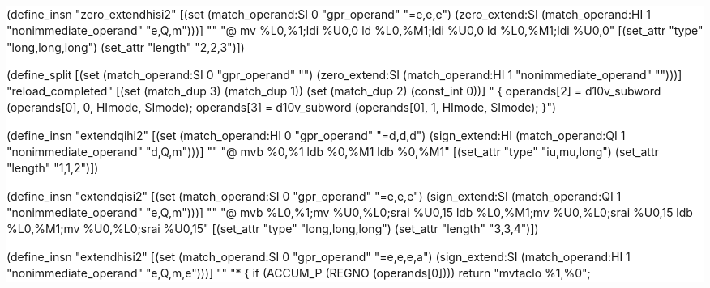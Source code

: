 (define_insn "zero_extendhisi2"
  [(set (match_operand:SI 0 "gpr_operand" "=e,e,e")
	(zero_extend:SI (match_operand:HI 1 "nonimmediate_operand" "e,Q,m")))]
  ""
  "@
   mv %L0,%1\;ldi %U0,0
   ld %L0,%M1\;ldi %U0,0
   ld %L0,%M1\;ldi %U0,0"
  [(set_attr "type" "long,long,long")
   (set_attr "length" "2,2,3")])

(define_split
  [(set (match_operand:SI 0 "gpr_operand" "")
	(zero_extend:SI (match_operand:HI 1 "nonimmediate_operand" "")))]
  "reload_completed"
  [(set (match_dup 3) (match_dup 1))
   (set (match_dup 2) (const_int 0))]
  "
{
  operands[2] = d10v_subword (operands[0], 0, HImode, SImode);
  operands[3] = d10v_subword (operands[0], 1, HImode, SImode);
}")

(define_insn "extendqihi2"
  [(set (match_operand:HI 0 "gpr_operand" "=d,d,d")
	(sign_extend:HI (match_operand:QI 1 "nonimmediate_operand" "d,Q,m")))]
  ""
  "@
   mvb %0,%1
   ldb %0,%M1
   ldb %0,%M1"
  [(set_attr "type" "iu,mu,long")
   (set_attr "length" "1,1,2")])

(define_insn "extendqisi2"
  [(set (match_operand:SI 0 "gpr_operand" "=e,e,e")
	(sign_extend:SI (match_operand:QI 1 "nonimmediate_operand" "e,Q,m")))]
  ""
  "@
   mvb %L0,%1\;mv %U0,%L0\;srai %U0,15
   ldb %L0,%M1\;mv %U0,%L0\;srai %U0,15
   ldb %L0,%M1\;mv %U0,%L0\;srai %U0,15"
  [(set_attr "type" "long,long,long")
   (set_attr "length" "3,3,4")])

(define_insn "extendhisi2"
  [(set (match_operand:SI 0 "gpr_operand" "=e,e,e,a")
	(sign_extend:SI (match_operand:HI 1 "nonimmediate_operand" "e,Q,m,e")))]
  ""
  "*
{
  if (ACCUM_P (REGNO (operands[0])))
    return \"mvtaclo %1,%0\";
